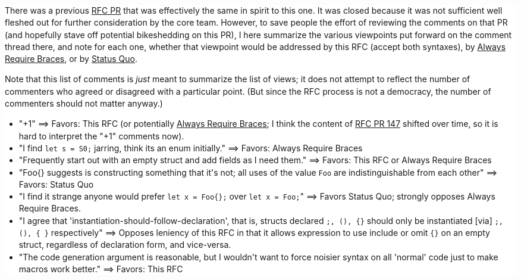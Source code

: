 There was a previous [RFC PR][RFC PR 147] that was effectively the
same in spirit to this one.  It was closed because it was not
sufficient well fleshed out for further consideration by the core
team.  However, to save people the effort of reviewing the comments on
that PR (and hopefully stave off potential bikeshedding on this PR), I
here summarize the various viewpoints put forward on the comment
thread there, and note for each one, whether that viewpoint would be
addressed by this RFC (accept both syntaxes), by [Always Require Braces],
or by [Status Quo].

Note that this list of comments is *just* meant to summarize the list
of views; it does not attempt to reflect the number of commenters who
agreed or disagreed with a particular point.  (But since the RFC process
is not a democracy, the number of commenters should not matter anyway.)

* "+1" ==> Favors: This RFC (or potentially [Always Require Braces]; I think the content of [RFC PR 147] shifted over time, so it is hard to interpret the "+1" comments now).
* "I find `let s = S0;` jarring, think its an enum initially." ==> Favors: Always Require Braces
* "Frequently start out with an empty struct and add fields as I need them." ==> Favors: This RFC or Always Require Braces
* "Foo{} suggests is constructing something that it's not; all uses of the value `Foo` are indistinguishable from each other" ==> Favors: Status Quo
* "I find it strange anyone would prefer `let x = Foo{};` over `let x = Foo;`" ==> Favors Status Quo; strongly opposes Always Require Braces.
* "I agree that 'instantiation-should-follow-declaration', that is, structs declared `;, (), {}` should only be instantiated [via] `;, (), { }` respectively" ==> Opposes leniency of this RFC in that it allows expression to use include or omit `{}` on an empty struct, regardless of declaration form, and vice-versa.
* "The code generation argument is reasonable, but I wouldn't want to force noisier syntax on all 'normal' code just to make macros work better." ==> Favors: This RFC

[Always Require Braces]: #always-require-braces
[Status Quo]: #status-quo
[Ancient History]: #ancient-history
[Recent History]: #recent-history
[CFG problem]: #the-cfg-problem
[Empty Tuple Structs]: #empty-tuple-structs
[Precedent for flexible syntax in Rust]: #precedent-for-flexible-syntax-in-rust

[rust-dev thread]: https://mail.mozilla.org/pipermail/rust-dev/2013-February/003282.html

[Rust Issue 5167]: https://github.com/rust-lang/rust/issues/5167

[Rust RFC 25]: https://github.com/rust-lang/rfcs/blob/master/complete/0025-struct-grammar.md

[CFG parse bug]: https://github.com/rust-lang/rust/issues/16819

[Rust PR 5137]: https://github.com/rust-lang/rust/pull/5137

[RFC PR 147]: https://github.com/rust-lang/rfcs/pull/147
